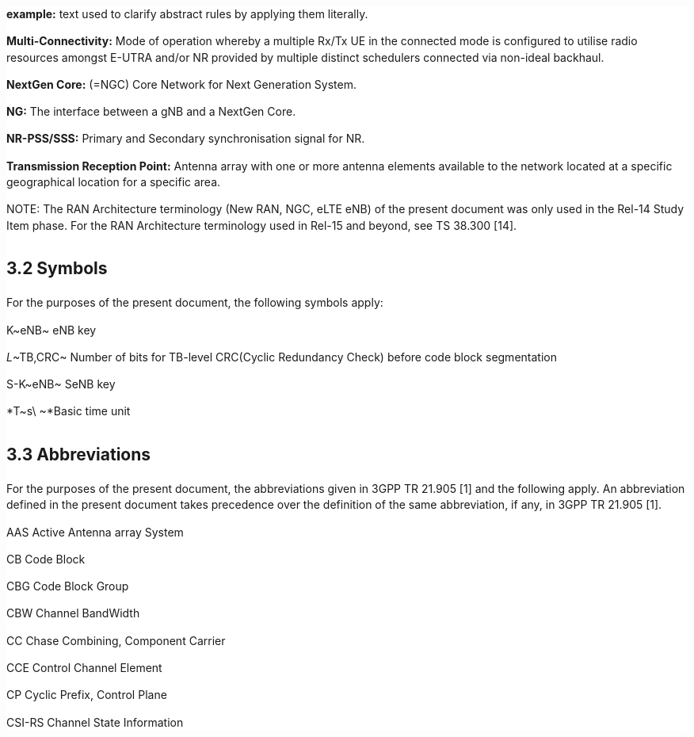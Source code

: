 **example:** text used to clarify abstract rules by applying them
literally.

**Multi-Connectivity:** Mode of operation whereby a multiple Rx/Tx UE in
the connected mode is configured to utilise radio resources amongst
E-UTRA and/or NR provided by multiple distinct schedulers connected via
non-ideal backhaul.

**NextGen Core:** (=NGC) Core Network for Next Generation System.

**NG:** The interface between a gNB and a NextGen Core.

**NR-PSS/SSS:** Primary and Secondary synchronisation signal for NR.

**Transmission Reception Point:** Antenna array with one or more antenna
elements available to the network located at a specific geographical
location for a specific area.

NOTE: The RAN Architecture terminology (New RAN, NGC, eLTE eNB) of the
present document was only used in the Rel-14 Study Item phase. For the
RAN Architecture terminology used in Rel-15 and beyond, see TS 38.300
\[14\].

3.2 Symbols
-----------

For the purposes of the present document, the following symbols apply:

K~eNB~ eNB key

*L*~TB,CRC~ Number of bits for TB-level CRC(Cyclic Redundancy Check)
before code block segmentation

S-K~eNB~ SeNB key

*T~s\ ~*Basic time unit

3.3 Abbreviations
-----------------

For the purposes of the present document, the abbreviations given in
3GPP TR 21.905 \[1\] and the following apply. An abbreviation defined in
the present document takes precedence over the definition of the same
abbreviation, if any, in 3GPP TR 21.905 \[1\].

AAS Active Antenna array System

CB Code Block

CBG Code Block Group

CBW Channel BandWidth

CC Chase Combining, Component Carrier

CCE Control Channel Element

CP Cyclic Prefix, Control Plane

CSI-RS Channel State Information
